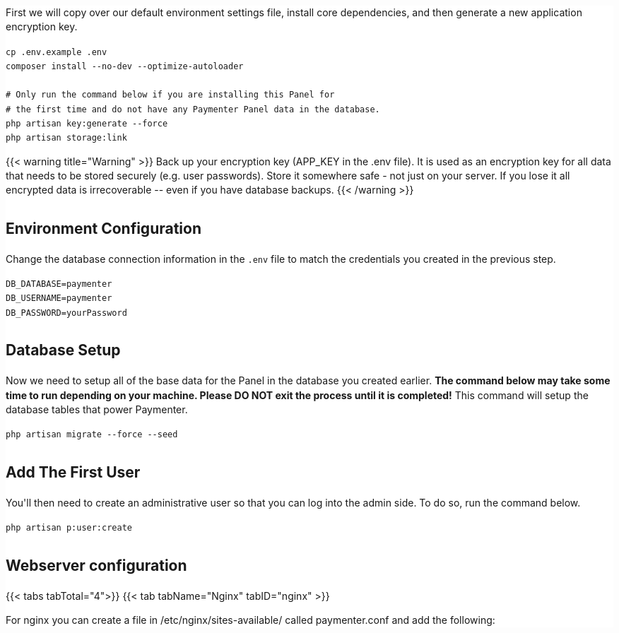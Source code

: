 First we will copy over our default environment settings file, install core dependencies, and then generate a new application encryption key.

```
cp .env.example .env
composer install --no-dev --optimize-autoloader

# Only run the command below if you are installing this Panel for
# the first time and do not have any Paymenter Panel data in the database.
php artisan key:generate --force
php artisan storage:link
```

{{< warning title="Warning" >}}
Back up your encryption key (APP_KEY in the .env file). It is used as an encryption key for all data that needs to be stored securely (e.g. user passwords). Store it somewhere safe - not just on your server. If you lose it all encrypted data is irrecoverable -- even if you have database backups.
{{< /warning >}}

## Environment Configuration

Change the database connection information in the `.env` file to match the credentials you created in the previous step.

```
DB_DATABASE=paymenter
DB_USERNAME=paymenter
DB_PASSWORD=yourPassword
```

## Database Setup

Now we need to setup all of the base data for the Panel in the database you created earlier. **The command below may take some time to run depending on your machine. Please DO NOT exit the process until it is completed!** This command will setup the database tables that power Paymenter.

```
php artisan migrate --force --seed
```

## Add The First User

You'll then need to create an administrative user so that you can log into the admin side. To do so, run the command below.

```
php artisan p:user:create
```

## Webserver configuration

{{< tabs tabTotal="4">}}
{{< tab tabName="Nginx" tabID="nginx" >}}

For nginx you can create a file in /etc/nginx/sites-available/ called paymenter.conf and add the following:
